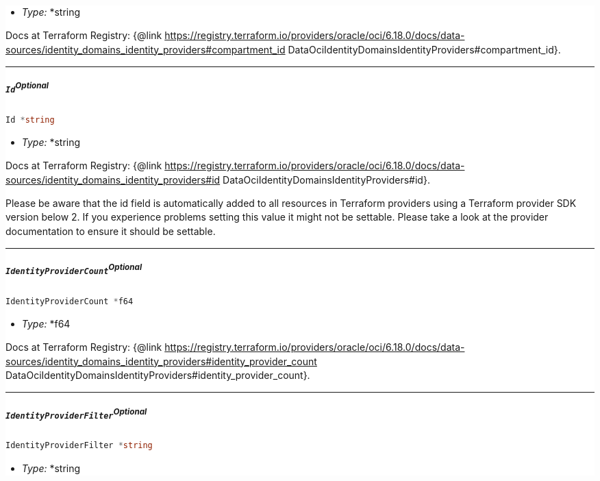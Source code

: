 - *Type:* *string

Docs at Terraform Registry: {@link https://registry.terraform.io/providers/oracle/oci/6.18.0/docs/data-sources/identity_domains_identity_providers#compartment_id DataOciIdentityDomainsIdentityProviders#compartment_id}.

---

##### `Id`<sup>Optional</sup> <a name="Id" id="rhizo-co-terraform-provider-oci.dataOciIdentityDomainsIdentityProviders.DataOciIdentityDomainsIdentityProvidersConfig.property.id"></a>

```go
Id *string
```

- *Type:* *string

Docs at Terraform Registry: {@link https://registry.terraform.io/providers/oracle/oci/6.18.0/docs/data-sources/identity_domains_identity_providers#id DataOciIdentityDomainsIdentityProviders#id}.

Please be aware that the id field is automatically added to all resources in Terraform providers using a Terraform provider SDK version below 2.
If you experience problems setting this value it might not be settable. Please take a look at the provider documentation to ensure it should be settable.

---

##### `IdentityProviderCount`<sup>Optional</sup> <a name="IdentityProviderCount" id="rhizo-co-terraform-provider-oci.dataOciIdentityDomainsIdentityProviders.DataOciIdentityDomainsIdentityProvidersConfig.property.identityProviderCount"></a>

```go
IdentityProviderCount *f64
```

- *Type:* *f64

Docs at Terraform Registry: {@link https://registry.terraform.io/providers/oracle/oci/6.18.0/docs/data-sources/identity_domains_identity_providers#identity_provider_count DataOciIdentityDomainsIdentityProviders#identity_provider_count}.

---

##### `IdentityProviderFilter`<sup>Optional</sup> <a name="IdentityProviderFilter" id="rhizo-co-terraform-provider-oci.dataOciIdentityDomainsIdentityProviders.DataOciIdentityDomainsIdentityProvidersConfig.property.identityProviderFilter"></a>

```go
IdentityProviderFilter *string
```

- *Type:* *string
